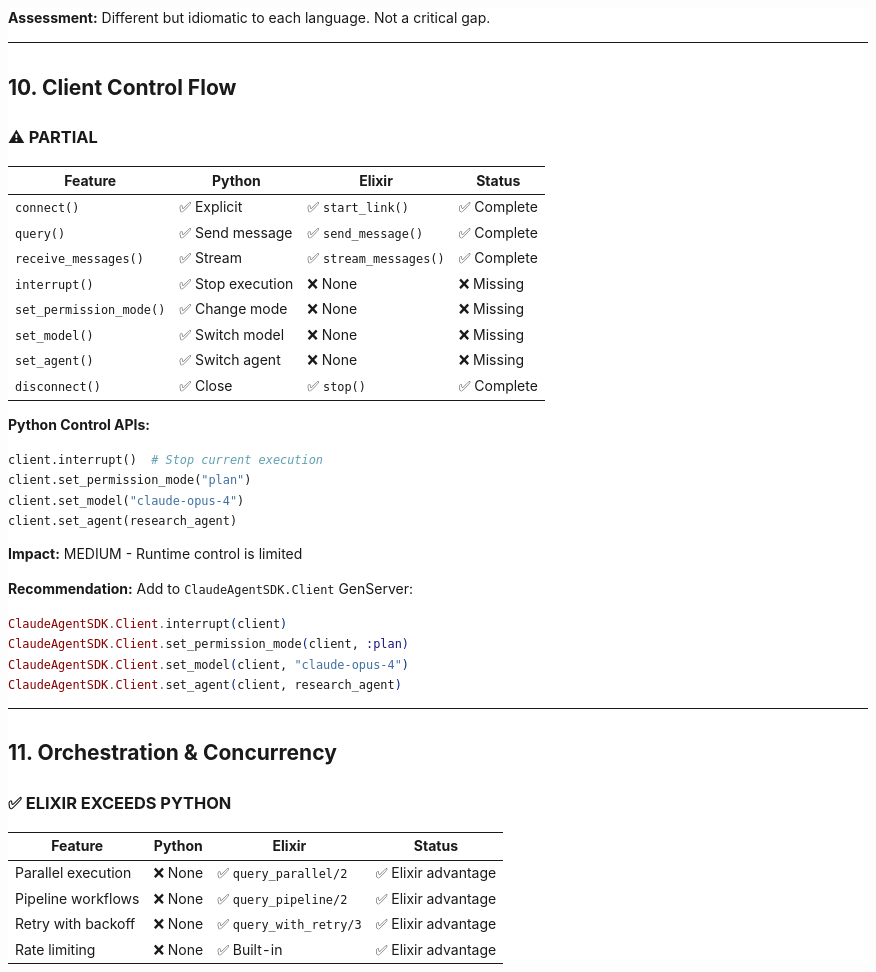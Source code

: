 **Assessment:** Different but idiomatic to each language. Not a critical gap.

---

## 10. Client Control Flow

### ⚠️ PARTIAL

| Feature | Python | Elixir | Status |
|---------|--------|--------|--------|
| `connect()` | ✅ Explicit | ✅ `start_link()` | ✅ Complete |
| `query()` | ✅ Send message | ✅ `send_message()` | ✅ Complete |
| `receive_messages()` | ✅ Stream | ✅ `stream_messages()` | ✅ Complete |
| `interrupt()` | ✅ Stop execution | ❌ None | ❌ Missing |
| `set_permission_mode()` | ✅ Change mode | ❌ None | ❌ Missing |
| `set_model()` | ✅ Switch model | ❌ None | ❌ Missing |
| `set_agent()` | ✅ Switch agent | ❌ None | ❌ Missing |
| `disconnect()` | ✅ Close | ✅ `stop()` | ✅ Complete |

**Python Control APIs:**
```python
client.interrupt()  # Stop current execution
client.set_permission_mode("plan")
client.set_model("claude-opus-4")
client.set_agent(research_agent)
```

**Impact:** MEDIUM - Runtime control is limited

**Recommendation:** Add to `ClaudeAgentSDK.Client` GenServer:
```elixir
ClaudeAgentSDK.Client.interrupt(client)
ClaudeAgentSDK.Client.set_permission_mode(client, :plan)
ClaudeAgentSDK.Client.set_model(client, "claude-opus-4")
ClaudeAgentSDK.Client.set_agent(client, research_agent)
```

---

## 11. Orchestration & Concurrency

### ✅ ELIXIR EXCEEDS PYTHON

| Feature | Python | Elixir | Status |
|---------|--------|--------|--------|
| Parallel execution | ❌ None | ✅ `query_parallel/2` | ✅ Elixir advantage |
| Pipeline workflows | ❌ None | ✅ `query_pipeline/2` | ✅ Elixir advantage |
| Retry with backoff | ❌ None | ✅ `query_with_retry/3` | ✅ Elixir advantage |
| Rate limiting | ❌ None | ✅ Built-in | ✅ Elixir advantage |
